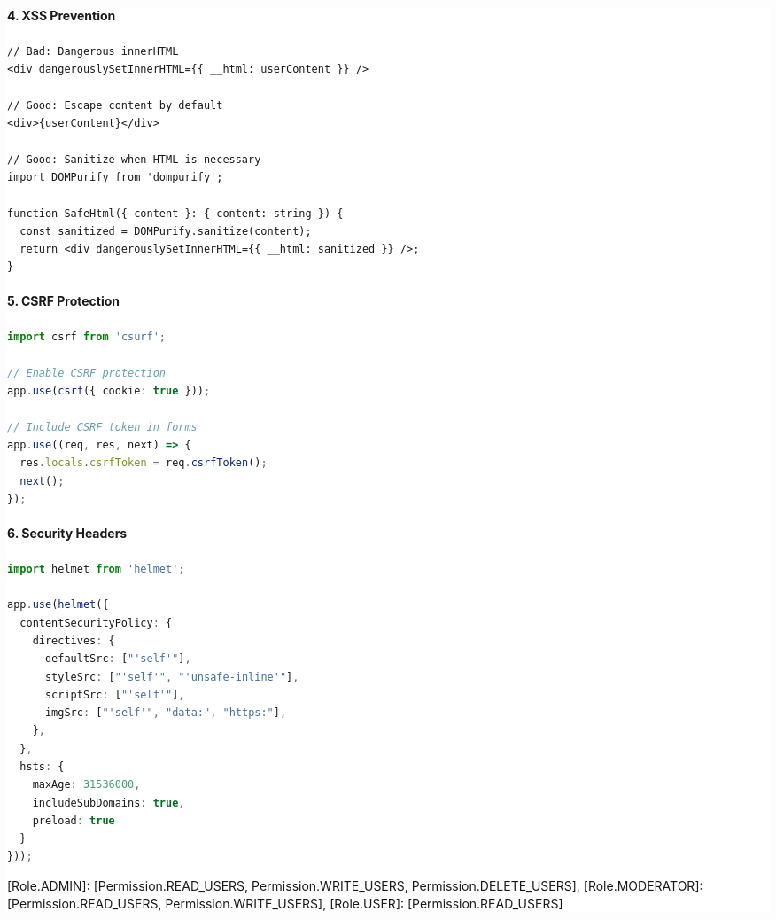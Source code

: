 #### 4. XSS Prevention

```tsx
// Bad: Dangerous innerHTML
<div dangerouslySetInnerHTML={{ __html: userContent }} />

// Good: Escape content by default
<div>{userContent}</div>

// Good: Sanitize when HTML is necessary
import DOMPurify from 'dompurify';

function SafeHtml({ content }: { content: string }) {
  const sanitized = DOMPurify.sanitize(content);
  return <div dangerouslySetInnerHTML={{ __html: sanitized }} />;
}
```

#### 5. CSRF Protection

```typescript
import csrf from 'csurf';

// Enable CSRF protection
app.use(csrf({ cookie: true }));

// Include CSRF token in forms
app.use((req, res, next) => {
  res.locals.csrfToken = req.csrfToken();
  next();
});
```

#### 6. Security Headers

```typescript
import helmet from 'helmet';

app.use(helmet({
  contentSecurityPolicy: {
    directives: {
      defaultSrc: ["'self'"],
      styleSrc: ["'self'", "'unsafe-inline'"],
      scriptSrc: ["'self'"],
      imgSrc: ["'self'", "data:", "https:"],
    },
  },
  hsts: {
    maxAge: 31536000,
    includeSubDomains: true,
    preload: true
  }
}));
```


  [Role.ADMIN]: [Permission.READ_USERS, Permission.WRITE_USERS, Permission.DELETE_USERS],
  [Role.MODERATOR]: [Permission.READ_USERS, Permission.WRITE_USERS],
  [Role.USER]: [Permission.READ_USERS]